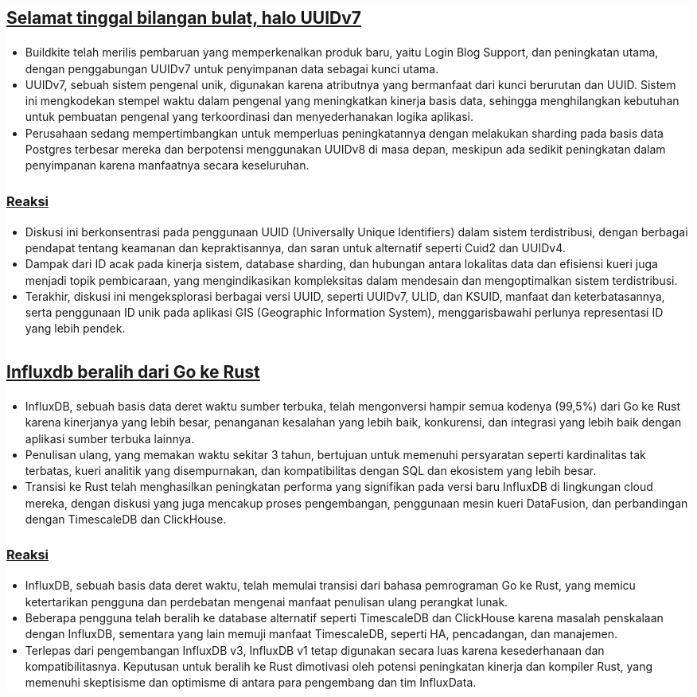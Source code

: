 ## [Selamat tinggal bilangan bulat, halo UUIDv7](https://buildkite.com/blog/goodbye-integers-hello-uuids)

- Buildkite telah merilis pembaruan yang memperkenalkan produk baru, yaitu Login Blog Support, dan peningkatan utama, dengan penggabungan UUIDv7 untuk penyimpanan data sebagai kunci utama.
- UUIDv7, sebuah sistem pengenal unik, digunakan karena atributnya yang bermanfaat dari kunci berurutan dan UUID. Sistem ini mengkodekan stempel waktu dalam pengenal yang meningkatkan kinerja basis data, sehingga menghilangkan kebutuhan untuk pembuatan pengenal yang terkoordinasi dan menyederhanakan logika aplikasi.
- Perusahaan sedang mempertimbangkan untuk memperluas peningkatannya dengan melakukan sharding pada basis data Postgres terbesar mereka dan berpotensi menggunakan UUIDv8 di masa depan, meskipun ada sedikit peningkatan dalam penyimpanan karena manfaatnya secara keseluruhan.

### [Reaksi](https://news.ycombinator.com/item?id=37733036)

- Diskusi ini berkonsentrasi pada penggunaan UUID (Universally Unique Identifiers) dalam sistem terdistribusi, dengan berbagai pendapat tentang keamanan dan kepraktisannya, dan saran untuk alternatif seperti Cuid2 dan UUIDv4.
- Dampak dari ID acak pada kinerja sistem, database sharding, dan hubungan antara lokalitas data dan efisiensi kueri juga menjadi topik pembicaraan, yang mengindikasikan kompleksitas dalam mendesain dan mengoptimalkan sistem terdistribusi.
- Terakhir, diskusi ini mengeksplorasi berbagai versi UUID, seperti UUIDv7, ULID, dan KSUID, manfaat dan keterbatasannya, serta penggunaan ID unik pada aplikasi GIS (Geographic Information System), menggarisbawahi perlunya representasi ID yang lebih pendek.

## [Influxdb beralih dari Go ke Rust](https://old.reddit.com/r/rust/comments/16v13l5/influxdb_officially_made_the_switch_from_go_rust/)

- InfluxDB, sebuah basis data deret waktu sumber terbuka, telah mengonversi hampir semua kodenya (99,5%) dari Go ke Rust karena kinerjanya yang lebih besar, penanganan kesalahan yang lebih baik, konkurensi, dan integrasi yang lebih baik dengan aplikasi sumber terbuka lainnya.
- Penulisan ulang, yang memakan waktu sekitar 3 tahun, bertujuan untuk memenuhi persyaratan seperti kardinalitas tak terbatas, kueri analitik yang disempurnakan, dan kompatibilitas dengan SQL dan ekosistem yang lebih besar.
- Transisi ke Rust telah menghasilkan peningkatan performa yang signifikan pada versi baru InfluxDB di lingkungan cloud mereka, dengan diskusi yang juga mencakup proses pengembangan, penggunaan mesin kueri DataFusion, dan perbandingan dengan TimescaleDB dan ClickHouse.

### [Reaksi](https://news.ycombinator.com/item?id=37725778)

- InfluxDB, sebuah basis data deret waktu, telah memulai transisi dari bahasa pemrograman Go ke Rust, yang memicu ketertarikan pengguna dan perdebatan mengenai manfaat penulisan ulang perangkat lunak.
- Beberapa pengguna telah beralih ke database alternatif seperti TimescaleDB dan ClickHouse karena masalah penskalaan dengan InfluxDB, sementara yang lain memuji manfaat TimescaleDB, seperti HA, pencadangan, dan manajemen.
- Terlepas dari pengembangan InfluxDB v3, InfluxDB v1 tetap digunakan secara luas karena kesederhanaan dan kompatibilitasnya. Keputusan untuk beralih ke Rust dimotivasi oleh potensi peningkatan kinerja dan kompiler Rust, yang memenuhi skeptisisme dan optimisme di antara para pengembang dan tim InfluxData.

